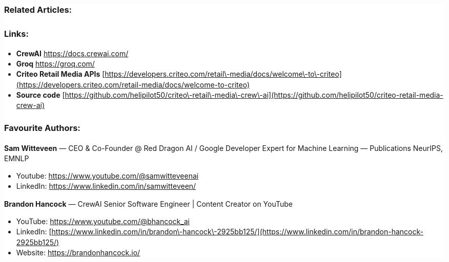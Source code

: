 ### Related Articles:


### Links:

* **CrewAI** <https://docs.crewai.com/>
* **Groq** <https://groq.com/>
* **Criteo Retail Media APIs** [https://developers.criteo.com/retail\-media/docs/welcome\-to\-criteo](https://developers.criteo.com/retail-media/docs/welcome-to-criteo)
* **Source code** [https://github.com/helipilot50/criteo\-retail\-media\-crew\-ai](https://github.com/helipilot50/criteo-retail-media-crew-ai)


### Favourite Authors:

**Sam Witteveen** — CEO \& Co\-Founder @ Red Dragon AI / Google Developer Expert for Machine Learning — Publications NeurIPS, EMNLP

* Youtube: <https://www.youtube.com/@samwitteveenai>
* LinkedIn: <https://www.linkedin.com/in/samwitteveen/>













**Brandon Hancock** — CrewAI Senior Software Engineer \| Content Creator on YouTube

* YouTube: <https://www.youtube.com/@bhancock_ai>
* LinkedIn: [https://www.linkedin.com/in/brandon\-hancock\-2925bb125/](https://www.linkedin.com/in/brandon-hancock-2925bb125/)
* Website: <https://brandonhancock.io/>














